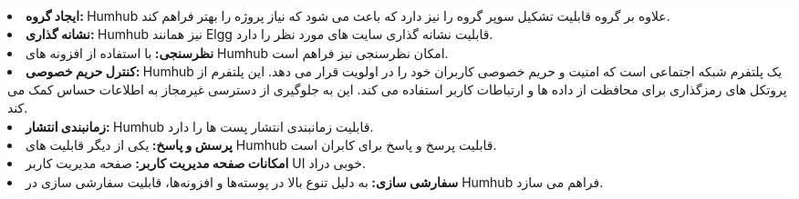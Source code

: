 <li>
<strong>
ایجاد گروه:
</strong>
 Humhub علاوه بر گروه قابلیت تشکیل سوپر گروه را نیز دارد که باعث می شود که نیاز پروژه را بهتر فراهم کند.
</li>

<li>
<strong>
نشانه گذاری:
</strong>
 Humhub نیز همانند Elgg قابلیت نشانه گذاری سایت های مورد نظر را دارد.
</li>

<li>
<strong>
نظرسنجی:
</strong>
 با استفاده از افزونه های Humhub امکان نظرسنجی نیز فراهم است.
</li>

<li>
<strong>
کنترل حریم خصوصی:
</strong>
 Humhub یک پلتفرم شبکه اجتماعی است که امنیت و حریم خصوصی کاربران خود را در اولویت قرار می دهد. این پلتفرم از پروتکل های رمزگذاری برای محافظت از داده ها و ارتباطات کاربر استفاده می کند. این به جلوگیری از دسترسی غیرمجاز به اطلاعات حساس کمک می کند.
</li>

<li>
<strong>
زمانبندی انتشار:
</strong>
 Humhub قابلیت زمانبندی انتشار پست ها را دارد.
</li>

<li>
<strong>
پرسش و پاسخ:
</strong>
 یکی از دیگر قابلیت های Humhub قابلیت پرسخ و پاسخ برای کابران است.
</li>

<li>
<strong>
امکانات صفحه مدیریت کاربر:
</strong>
 صفحه مدیریت کاربر UI خوبی دراد.
</li>

<li>
<strong>
سفارشی سازی:
</strong>
 به دلیل تنوع بالا در پوسته‌ها و افزونه‌ها، قابلیت سفارشی سازی در Humhub فراهم می سازد.
</li>
</ul>
